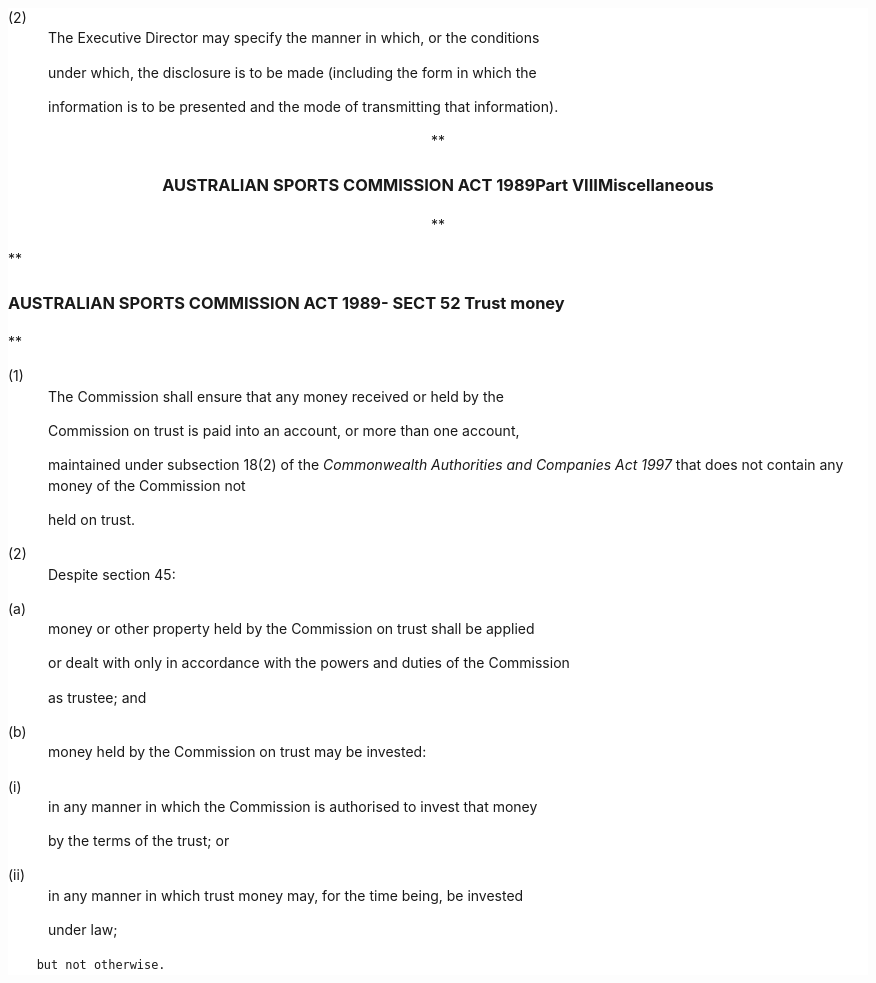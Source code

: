 <dt>(2)</dt><dd>The Executive Director may specify the manner in which, or the conditions

under which, the disclosure is to be made (including the form in which the

information is to be presented and the mode of transmitting that information).

</dd> </dl>

<center>**

###  AUSTRALIAN SPORTS COMMISSION ACT 1989<part>Part VIII&#151;Miscellaneous </part>
**</center>

**

###  AUSTRALIAN SPORTS COMMISSION ACT 1989- SECT 52  Trust money 
**

 <dl compact="">

<dt>(1)</dt><dd>The Commission shall ensure that any money received or held by the

Commission on trust is paid into an account, or more than one account,

maintained under subsection 18(2) of the _Commonwealth Authorities and Companies Act 1997_ that does not contain any money of the Commission not

held on trust.</dd> <dt>(2)</dt><dd>Despite section 45: </dd> </dl>

<dl compact=""><dl compact=""><dl compact="">

<dt>(a)</dt><dd>money or other property held by the Commission on trust shall be applied

or dealt with only in accordance with the powers and duties of the Commission

as trustee; and</dd>

<dt>(b)</dt><dd>money held by the Commission on trust may be invested:

</dd>

</dl></dl></dl>

<dl compact=""><dl compact=""><dl compact=""><dl compact="">

<dt>(i)</dt><dd>in any manner in which the Commission is authorised to invest that money

by the terms of the trust; or</dd>

<dt>(ii)</dt><dd>in any manner in which trust money may, for the time being, be invested

under law;

</dd>

</dl></dl></dl></dl>

<dl compact=""><dl compact=""><dl compact="">

		but not otherwise.
